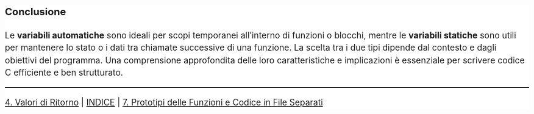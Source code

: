 
### **Conclusione**

Le **variabili automatiche** sono ideali per scopi temporanei all’interno di funzioni o blocchi, mentre le **variabili statiche** sono utili per mantenere lo stato o i dati tra chiamate successive di una funzione. La scelta tra i due tipi dipende dal contesto e dagli obiettivi del programma. Una comprensione approfondita delle loro caratteristiche e implicazioni è essenziale per scrivere codice C efficiente e ben strutturato.

---

[4. Valori di Ritorno](<04. Valori di Ritorno.md>) | [INDICE](README.md) | [7. Prototipi delle Funzioni e Codice in File Separati](<07. Prototipi delle Funzioni e Codice in File Separati.md>)